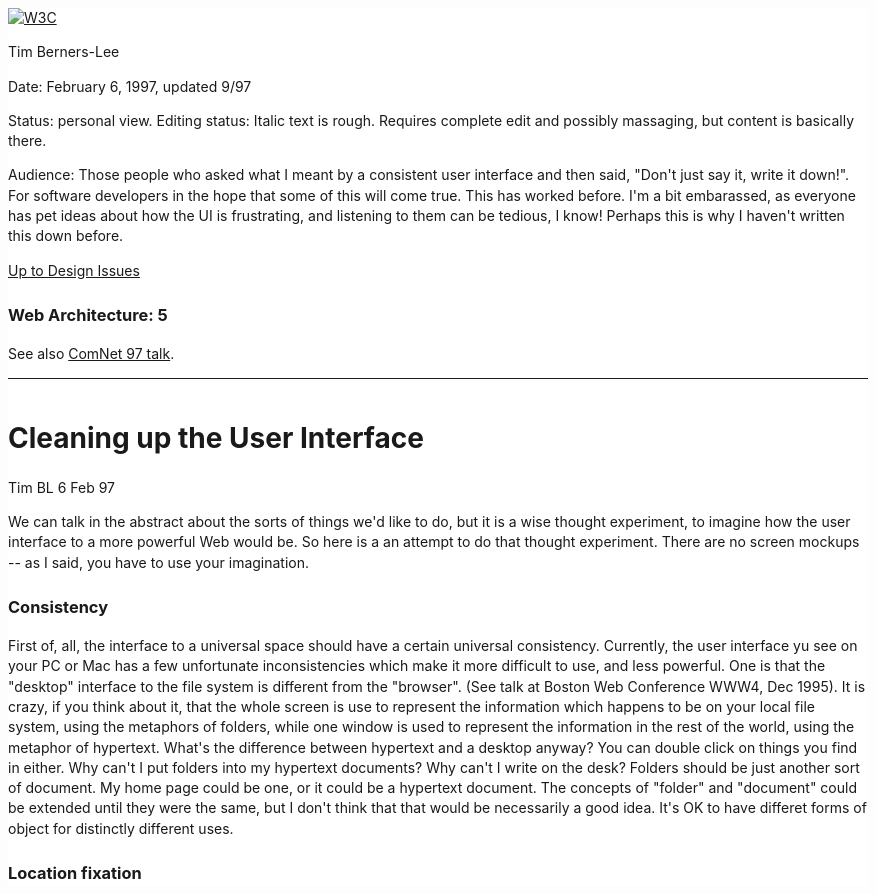 [![W3C](https://www.w3.org/DesignIssues/w3c_home.gif)](https://www.w3.org/Overview.html)

Tim Berners-Lee

Date: February 6, 1997, updated 9/97

Status: personal view. Editing status: Italic text is rough. Requires complete
edit and possibly massaging, but content is basically there.

Audience: Those people who asked what I meant by a consistent user interface
and then said, "Don't just say it, write it down!". For software developers in
the hope that some of this will come true.  This has worked before. I'm a bit
embarassed, as everyone has pet ideas about how the UI is frustrating, and
listening to them can be tedious, I know! Perhaps this is why I haven't
written this down before.

[Up to Design Issues](https://www.w3.org/DesignIssues/Overview.html)

###  Web Architecture: 5

See also [ComNet 97 talk](https://www.w3.org/Talks/9702ComNet/slide1.htm).

* * *

#  Cleaning up the User Interface

Tim BL 6 Feb 97

We can talk in the abstract about the sorts of things we'd like to do, but it
is a wise thought experiment, to imagine how the user interface to a more
powerful Web would be. So here is a an attempt to do that thought experiment.
There are no screen mockups -- as I said, you have to use your imagination.  

###  Consistency

First of, all, the interface to a universal space should have a certain
universal consistency. Currently, the user interface yu see on your PC or Mac
has a few unfortunate inconsistencies which make it more difficult to use, and
less powerful. One is that the "desktop" interface to the file system is
different from the "browser". (See talk at Boston Web Conference WWW4, Dec
1995). It is crazy, if you think about it, that the whole screen is use to
represent the information which happens to be on your local file system, using
the metaphors of folders, while one window is used to represent the
information in the rest of the world, using the metaphor of hypertext. What's
the difference between hypertext and a desktop anyway? You can double click on
things you find in either. Why can't I put folders into my hypertext
documents? Why can't I write on the desk? Folders should be just another sort
of document. My home page could be one, or it could be a hypertext document.
The concepts of "folder" and "document" could be extended until they were the
same, but I don't think that that would be necessarily a good idea. It's OK to
have differet forms of object for distinctly different uses.

###  Location fixation
